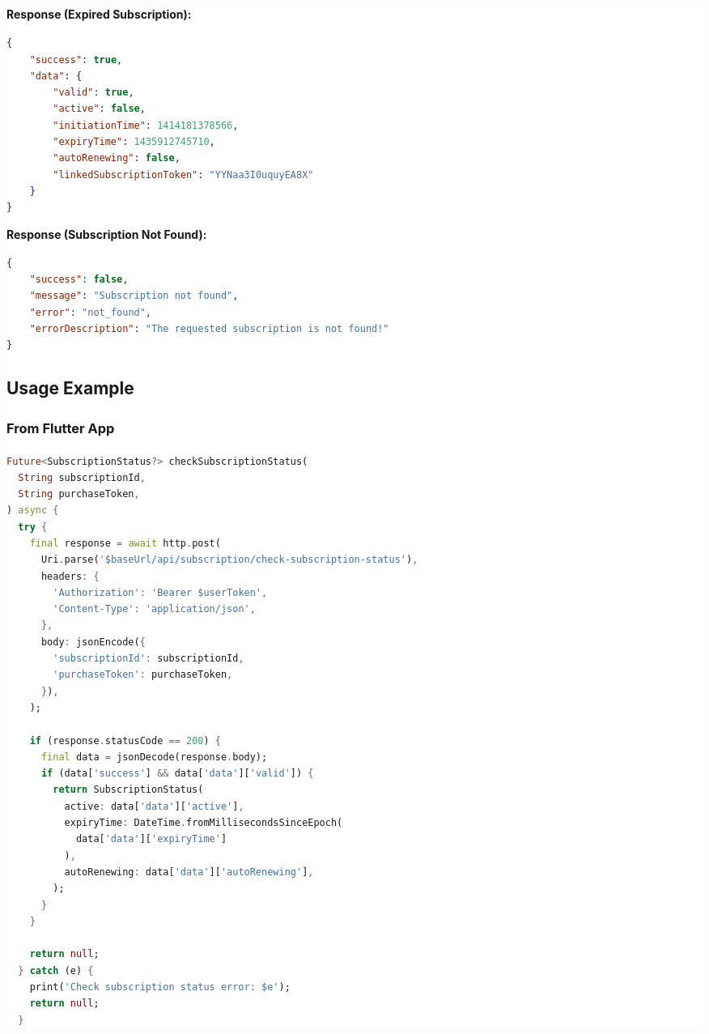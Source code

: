**Response (Expired Subscription):**
```json
{
    "success": true,
    "data": {
        "valid": true,
        "active": false,
        "initiationTime": 1414181378566,
        "expiryTime": 1435912745710,
        "autoRenewing": false,
        "linkedSubscriptionToken": "YYNaa3I0uquyEA8X"
    }
}
```

**Response (Subscription Not Found):**
```json
{
    "success": false,
    "message": "Subscription not found",
    "error": "not_found",
    "errorDescription": "The requested subscription is not found!"
}
```

## Usage Example

### From Flutter App

```dart
Future<SubscriptionStatus?> checkSubscriptionStatus(
  String subscriptionId,
  String purchaseToken,
) async {
  try {
    final response = await http.post(
      Uri.parse('$baseUrl/api/subscription/check-subscription-status'),
      headers: {
        'Authorization': 'Bearer $userToken',
        'Content-Type': 'application/json',
      },
      body: jsonEncode({
        'subscriptionId': subscriptionId,
        'purchaseToken': purchaseToken,
      }),
    );

    if (response.statusCode == 200) {
      final data = jsonDecode(response.body);
      if (data['success'] && data['data']['valid']) {
        return SubscriptionStatus(
          active: data['data']['active'],
          expiryTime: DateTime.fromMillisecondsSinceEpoch(
            data['data']['expiryTime']
          ),
          autoRenewing: data['data']['autoRenewing'],
        );
      }
    }
    
    return null;
  } catch (e) {
    print('Check subscription status error: $e');
    return null;
  }
```